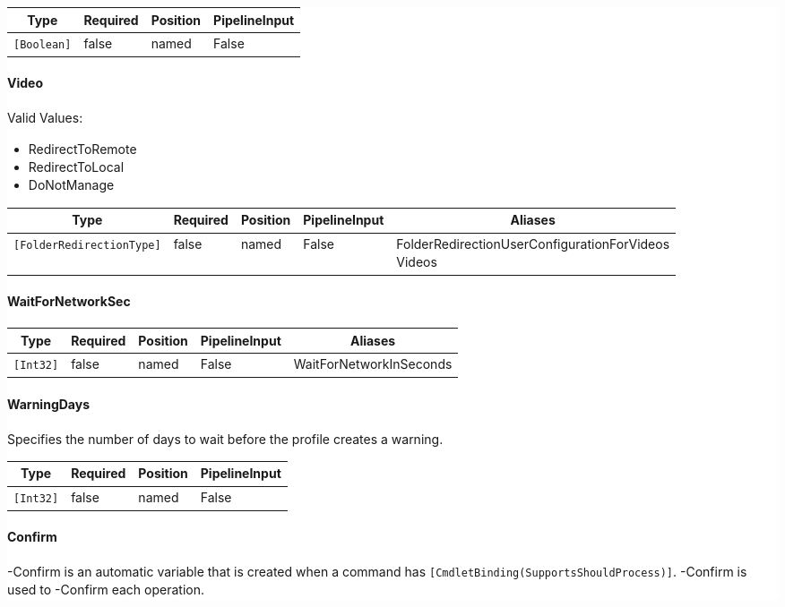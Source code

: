 



|Type       |Required|Position|PipelineInput|
|-----------|--------|--------|-------------|
|`[Boolean]`|false   |named   |False        |



#### **Video**





Valid Values:

* RedirectToRemote
* RedirectToLocal
* DoNotManage






|Type                     |Required|Position|PipelineInput|Aliases                                               |
|-------------------------|--------|--------|-------------|------------------------------------------------------|
|`[FolderRedirectionType]`|false   |named   |False        |FolderRedirectionUserConfigurationForVideos<br/>Videos|



#### **WaitForNetworkSec**








|Type     |Required|Position|PipelineInput|Aliases                |
|---------|--------|--------|-------------|-----------------------|
|`[Int32]`|false   |named   |False        |WaitForNetworkInSeconds|



#### **WarningDays**

Specifies the number of days to wait before the profile creates a warning.






|Type     |Required|Position|PipelineInput|
|---------|--------|--------|-------------|
|`[Int32]`|false   |named   |False        |



#### **Confirm**
-Confirm is an automatic variable that is created when a command has ```[CmdletBinding(SupportsShouldProcess)]```.
-Confirm is used to -Confirm each operation.
